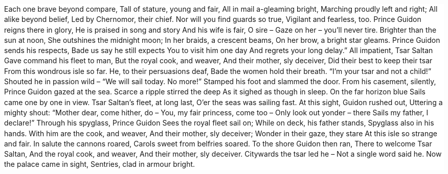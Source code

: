 Each one brave beyond compare,
Tall of stature, young and fair,
All in mail a-gleaming bright,
Marching proudly left and right;
All alike beyond belief,
Led by Chernomor, their chief.
Nor will you find guards so true,
Vigilant and fearless, too.
Prince Guidon reigns there in glory,
He is praised in song and story
And his wife is fair, O sire –
Gaze on her – you’ll never tire.
Brighter than the sun at noon,
She outshines the midnight moon;
In her braids, a crescent beams,
On her brow, a bright star gleams.
Prince Guidon sends his respects,
Bade us say he still expects
You to visit him one day
And regrets your long delay.”
All impatient, Tsar Saltan
Gave command his fleet to man,
But the royal cook, and weaver,
And their mother, sly deceiver,
Did their best to keep their tsar
From this wondrous isle so far.
He, to their persuasions deaf,
Bade the women hold their breath.
“I’m your tsar and not a child!”
Shouted he in passion wild –
“We will sail today. No more!”
Stamped his foot and slammed the door.
From his casement, silently,
Prince Guidon gazed at the sea.
Scarce a ripple stirred the deep
As it sighed as though in sleep.
On the far horizon blue
Sails came one by one in view.
Tsar Saltan’s fleet, at long last,
O’er the seas was sailing fast.
At this sight, Guidon rushed out,
Uttering a mighty shout:
“Mother dear, come hither, do –
You, my fair princess, come too –
Only look out yonder – there
Sails my father, I declare!”
Through his spyglass, Prince Guidon
Sees the royal fleet sail on;
While on deck, his father stands,
Spyglass also in his hands.
With him are the cook, and weaver,
And their mother, sly deceiver;
Wonder in their gaze, they stare
At this isle so strange and fair.
In salute the cannons roared,
Carols sweet from belfries soared.
To the shore Guidon then ran,
There to welcome Tsar Saltan,
And the royal cook, and weaver,
And their mother, sly deceiver.
Citywards the tsar led he –
Not a single word said he.
Now the palace came in sight,
Sentries, clad in armour bright.